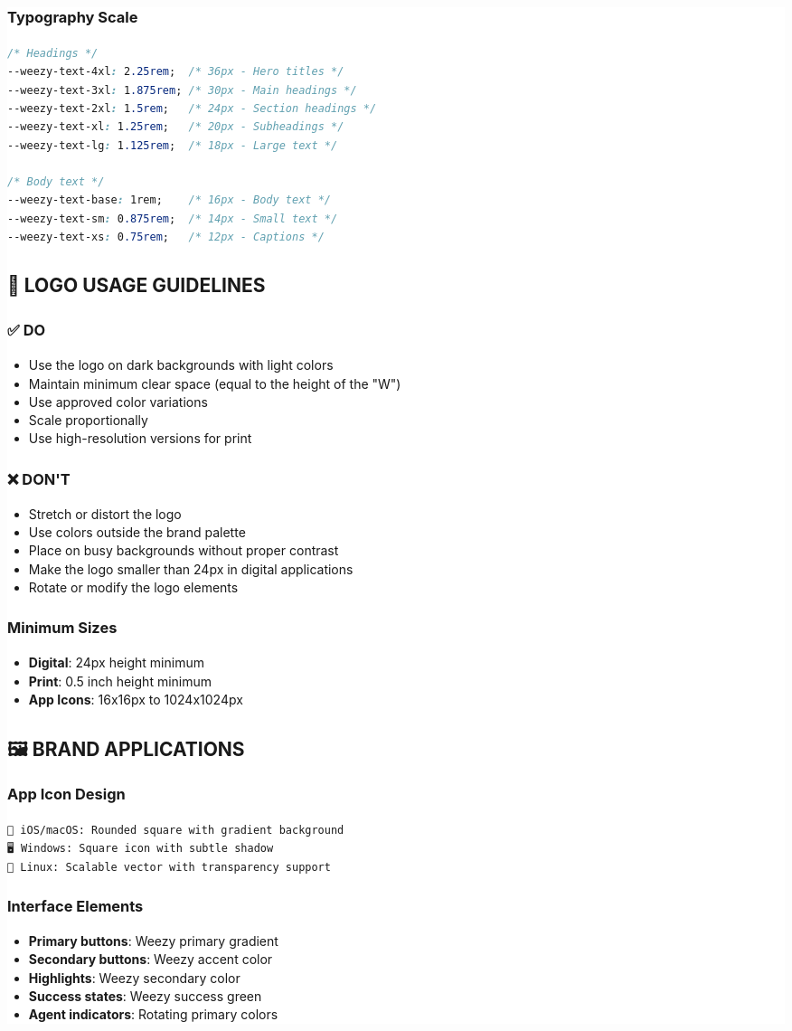 ### **Typography Scale**
```css
/* Headings */
--weezy-text-4xl: 2.25rem;  /* 36px - Hero titles */
--weezy-text-3xl: 1.875rem; /* 30px - Main headings */
--weezy-text-2xl: 1.5rem;   /* 24px - Section headings */
--weezy-text-xl: 1.25rem;   /* 20px - Subheadings */
--weezy-text-lg: 1.125rem;  /* 18px - Large text */

/* Body text */
--weezy-text-base: 1rem;    /* 16px - Body text */
--weezy-text-sm: 0.875rem;  /* 14px - Small text */
--weezy-text-xs: 0.75rem;   /* 12px - Captions */
```

## 🎯 **LOGO USAGE GUIDELINES**

### **✅ DO**
- Use the logo on dark backgrounds with light colors
- Maintain minimum clear space (equal to the height of the "W")
- Use approved color variations
- Scale proportionally
- Use high-resolution versions for print

### **❌ DON'T**
- Stretch or distort the logo
- Use colors outside the brand palette
- Place on busy backgrounds without proper contrast
- Make the logo smaller than 24px in digital applications
- Rotate or modify the logo elements

### **Minimum Sizes**
- **Digital**: 24px height minimum
- **Print**: 0.5 inch height minimum
- **App Icons**: 16x16px to 1024x1024px

## 🖼️ **BRAND APPLICATIONS**

### **App Icon Design**
```
📱 iOS/macOS: Rounded square with gradient background
🖥️ Windows: Square icon with subtle shadow
🐧 Linux: Scalable vector with transparency support
```

### **Interface Elements**
- **Primary buttons**: Weezy primary gradient
- **Secondary buttons**: Weezy accent color
- **Highlights**: Weezy secondary color
- **Success states**: Weezy success green
- **Agent indicators**: Rotating primary colors
